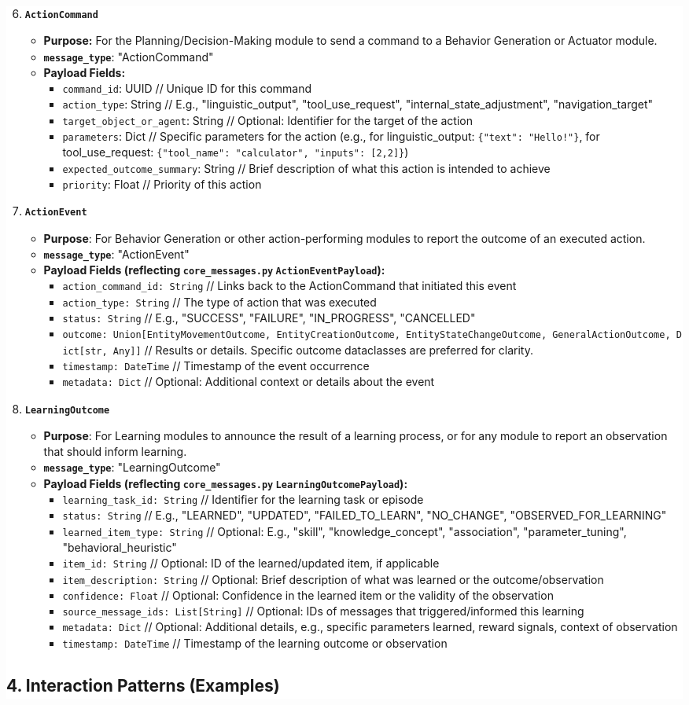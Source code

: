 6.  **`ActionCommand`**
    *   **Purpose:** For the Planning/Decision-Making module to send a command to a Behavior Generation or Actuator module.
    *   **`message_type`**: "ActionCommand"
    *   **Payload Fields:**
        *   `command_id`: UUID // Unique ID for this command
        *   `action_type`: String // E.g., "linguistic_output", "tool_use_request", "internal_state_adjustment", "navigation_target"
        *   `target_object_or_agent`: String // Optional: Identifier for the target of the action
        *   `parameters`: Dict // Specific parameters for the action (e.g., for linguistic_output: `{"text": "Hello!"}`, for tool_use_request: `{"tool_name": "calculator", "inputs": [2,2]}`)
        *   `expected_outcome_summary`: String // Brief description of what this action is intended to achieve
        *   `priority`: Float // Priority of this action

7.  **`ActionEvent`**
    *   **Purpose**: For Behavior Generation or other action-performing modules to report the outcome of an executed action.
    *   **`message_type`**: "ActionEvent"
    *   **Payload Fields (reflecting `core_messages.py` `ActionEventPayload`):**
        *   `action_command_id: String` // Links back to the ActionCommand that initiated this event
        *   `action_type: String` // The type of action that was executed
        *   `status: String` // E.g., "SUCCESS", "FAILURE", "IN_PROGRESS", "CANCELLED"
        *   `outcome: Union[EntityMovementOutcome, EntityCreationOutcome, EntityStateChangeOutcome, GeneralActionOutcome, Dict[str, Any]]` // Results or details. Specific outcome dataclasses are preferred for clarity.
        *   `timestamp: DateTime` // Timestamp of the event occurrence
        *   `metadata: Dict` // Optional: Additional context or details about the event

8.  **`LearningOutcome`**
    *   **Purpose**: For Learning modules to announce the result of a learning process, or for any module to report an observation that should inform learning.
    *   **`message_type`**: "LearningOutcome"
    *   **Payload Fields (reflecting `core_messages.py` `LearningOutcomePayload`):**
        *   `learning_task_id: String` // Identifier for the learning task or episode
        *   `status: String` // E.g., "LEARNED", "UPDATED", "FAILED_TO_LEARN", "NO_CHANGE", "OBSERVED_FOR_LEARNING"
        *   `learned_item_type: String` // Optional: E.g., "skill", "knowledge_concept", "association", "parameter_tuning", "behavioral_heuristic"
        *   `item_id: String` // Optional: ID of the learned/updated item, if applicable
        *   `item_description: String` // Optional: Brief description of what was learned or the outcome/observation
        *   `confidence: Float` // Optional: Confidence in the learned item or the validity of the observation
        *   `source_message_ids: List[String]` // Optional: IDs of messages that triggered/informed this learning
        *   `metadata: Dict` // Optional: Additional details, e.g., specific parameters learned, reward signals, context of observation
        *   `timestamp: DateTime` // Timestamp of the learning outcome or observation

## 4. Interaction Patterns (Examples)
